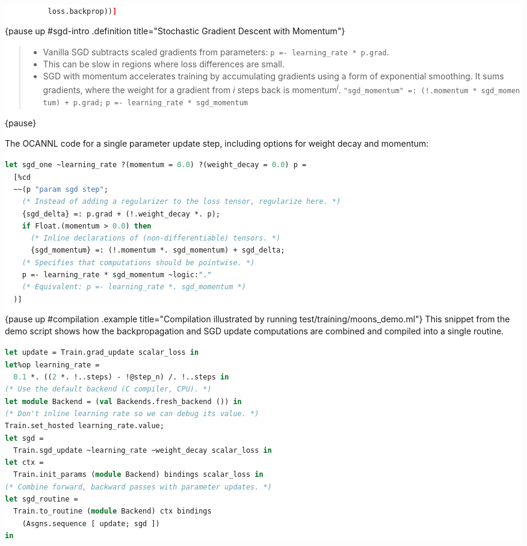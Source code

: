```ocaml
          loss.backprop))]
```

{pause up #sgd-intro .definition title="Stochastic Gradient Descent with Momentum"}
> * Vanilla SGD subtracts scaled gradients from parameters: `p =- learning_rate * p.grad`.
> * This can be slow in regions where loss differences are small.
> * SGD with momentum accelerates training by accumulating gradients using a form of exponential smoothing. It sums gradients, where the weight for a gradient from $i$ steps back is $\text{momentum}^i$.
>     `"sgd_momentum" =: (!.momentum * sgd_momentum) + p.grad;`
>     `p =- learning_rate * sgd_momentum`

{pause}

The OCANNL code for a single parameter update step, including options for weight decay and momentum:

```ocaml
let sgd_one ~learning_rate ?(momentum = 0.0) ?(weight_decay = 0.0) p =
  [%cd
  ~~(p "param sgd step";
    (* Instead of adding a regularizer to the loss tensor, regularize here. *)
    {sgd_delta} =: p.grad + (!.weight_decay *. p);
    if Float.(momentum > 0.0) then
      (* Inline declarations of (non-differentiable) tensors. *)
      {sgd_momentum} =: (!.momentum *. sgd_momentum) + sgd_delta;
    (* Specifies that computations should be pointwise. *)
    p =- learning_rate * sgd_momentum ~logic:"."
    (* Equivalent: p =- learning_rate *. sgd_momentum *)
  )]
```

{pause up #compilation .example title="Compilation illustrated by running test/training/moons_demo.ml"}
This snippet from the demo script shows how the backpropagation and SGD update computations are combined and compiled into a single routine.

```ocaml
let update = Train.grad_update scalar_loss in
let%op learning_rate =
  0.1 *. ((2 *. !..steps) - !@step_n) /. !..steps in
(* Use the default backend (C compiler, CPU). *)
let module Backend = (val Backends.fresh_backend ()) in
(* Don't inline learning rate so we can debug its value. *)
Train.set_hosted learning_rate.value;
let sgd =
  Train.sgd_update ~learning_rate ~weight_decay scalar_loss in
let ctx =
  Train.init_params (module Backend) bindings scalar_loss in
(* Combine forward, backward passes with parameter updates. *)
let sgd_routine =
  Train.to_routine (module Backend) ctx bindings
    (Asgns.sequence [ update; sgd ])
in
```
